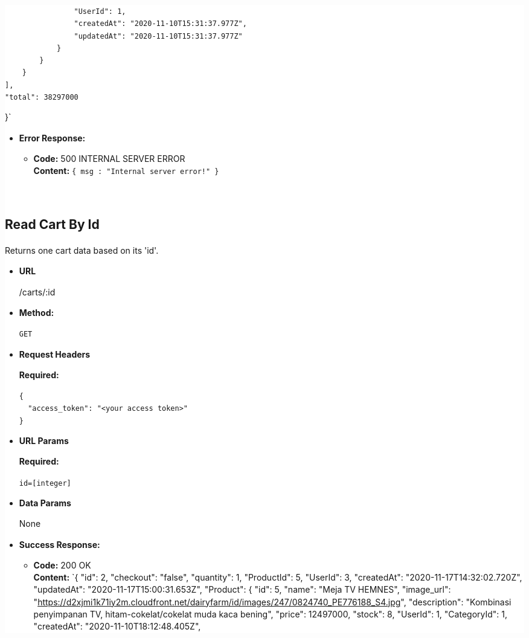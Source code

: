                     "UserId": 1,
                    "createdAt": "2020-11-10T15:31:37.977Z",
                    "updatedAt": "2020-11-10T15:31:37.977Z"
                }
            }
        }
    ],
    "total": 38297000
}`
 
* **Error Response:**

  * **Code:** 500 INTERNAL SERVER ERROR <br />
    **Content:** `{ msg : "Internal server error!" }`

&nbsp;

**Read Cart By Id**
----
  Returns one cart data based on its 'id'.

* **URL**

  /carts/:id

* **Method:**
  
  `GET`

* **Request Headers**

  **Required:**

  ```
  {
    "access_token": "<your access token>"
  }
  ```
  
* **URL Params**

  **Required:**
   
  `id=[integer]`

* **Data Params**
   
  None

* **Success Response:**

  * **Code:** 200 OK <br />
    **Content:**
    `{
    "id": 2,
    "checkout": "false",
    "quantity": 1,
    "ProductId": 5,
    "UserId": 3,
    "createdAt": "2020-11-17T14:32:02.720Z",
    "updatedAt": "2020-11-17T15:00:31.653Z",
    "Product": {
        "id": 5,
        "name": "Meja TV HEMNES",
        "image_url": "https://d2xjmi1k71iy2m.cloudfront.net/dairyfarm/id/images/247/0824740_PE776188_S4.jpg",
        "description": "Kombinasi penyimpanan TV, hitam-cokelat/cokelat muda kaca bening",
        "price": 12497000,
        "stock": 8,
        "UserId": 1,
        "CategoryId": 1,
        "createdAt": "2020-11-10T18:12:48.405Z",